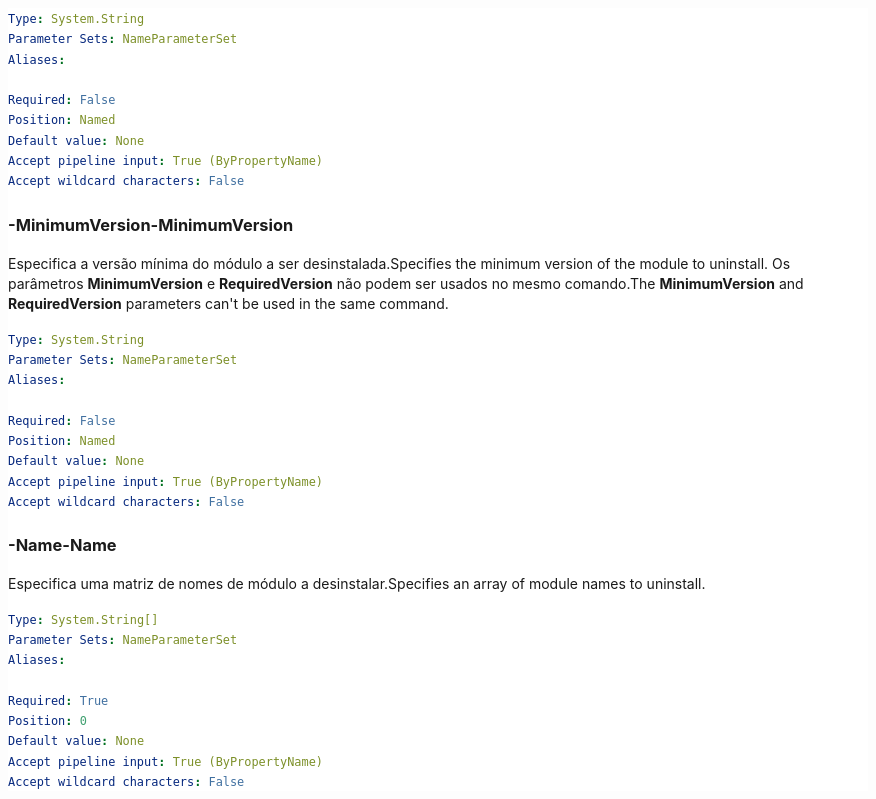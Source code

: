 ```yaml
Type: System.String
Parameter Sets: NameParameterSet
Aliases:

Required: False
Position: Named
Default value: None
Accept pipeline input: True (ByPropertyName)
Accept wildcard characters: False
```

### <span data-ttu-id="2727a-135">-MinimumVersion</span><span class="sxs-lookup"><span data-stu-id="2727a-135">-MinimumVersion</span></span>

<span data-ttu-id="2727a-136">Especifica a versão mínima do módulo a ser desinstalada.</span><span class="sxs-lookup"><span data-stu-id="2727a-136">Specifies the minimum version of the module to uninstall.</span></span> <span data-ttu-id="2727a-137">Os parâmetros **MinimumVersion** e **RequiredVersion** não podem ser usados no mesmo comando.</span><span class="sxs-lookup"><span data-stu-id="2727a-137">The **MinimumVersion** and **RequiredVersion** parameters can't be used in the same command.</span></span>

```yaml
Type: System.String
Parameter Sets: NameParameterSet
Aliases:

Required: False
Position: Named
Default value: None
Accept pipeline input: True (ByPropertyName)
Accept wildcard characters: False
```

### <span data-ttu-id="2727a-138">-Name</span><span class="sxs-lookup"><span data-stu-id="2727a-138">-Name</span></span>

<span data-ttu-id="2727a-139">Especifica uma matriz de nomes de módulo a desinstalar.</span><span class="sxs-lookup"><span data-stu-id="2727a-139">Specifies an array of module names to uninstall.</span></span>

```yaml
Type: System.String[]
Parameter Sets: NameParameterSet
Aliases:

Required: True
Position: 0
Default value: None
Accept pipeline input: True (ByPropertyName)
Accept wildcard characters: False
```
